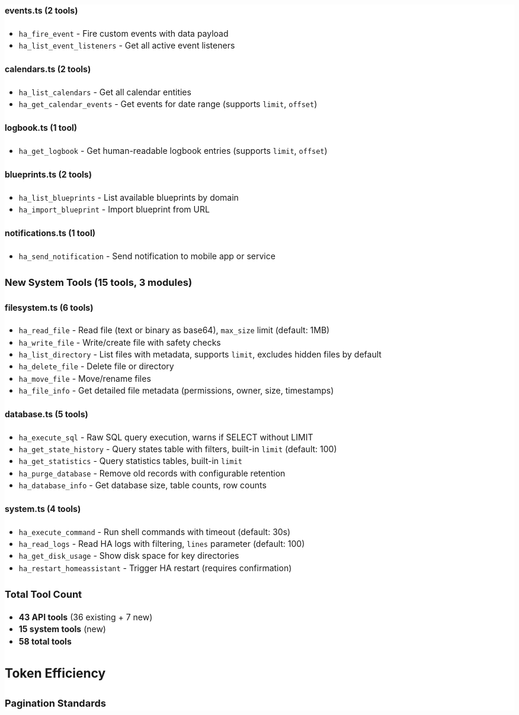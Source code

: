 #### events.ts (2 tools)
- `ha_fire_event` - Fire custom events with data payload
- `ha_list_event_listeners` - Get all active event listeners

#### calendars.ts (2 tools)
- `ha_list_calendars` - Get all calendar entities
- `ha_get_calendar_events` - Get events for date range (supports `limit`, `offset`)

#### logbook.ts (1 tool)
- `ha_get_logbook` - Get human-readable logbook entries (supports `limit`, `offset`)

#### blueprints.ts (2 tools)
- `ha_list_blueprints` - List available blueprints by domain
- `ha_import_blueprint` - Import blueprint from URL

#### notifications.ts (1 tool)
- `ha_send_notification` - Send notification to mobile app or service

### New System Tools (15 tools, 3 modules)

#### filesystem.ts (6 tools)
- `ha_read_file` - Read file (text or binary as base64), `max_size` limit (default: 1MB)
- `ha_write_file` - Write/create file with safety checks
- `ha_list_directory` - List files with metadata, supports `limit`, excludes hidden files by default
- `ha_delete_file` - Delete file or directory
- `ha_move_file` - Move/rename files
- `ha_file_info` - Get detailed file metadata (permissions, owner, size, timestamps)

#### database.ts (5 tools)
- `ha_execute_sql` - Raw SQL query execution, warns if SELECT without LIMIT
- `ha_get_state_history` - Query states table with filters, built-in `limit` (default: 100)
- `ha_get_statistics` - Query statistics tables, built-in `limit`
- `ha_purge_database` - Remove old records with configurable retention
- `ha_database_info` - Get database size, table counts, row counts

#### system.ts (4 tools)
- `ha_execute_command` - Run shell commands with timeout (default: 30s)
- `ha_read_logs` - Read HA logs with filtering, `lines` parameter (default: 100)
- `ha_get_disk_usage` - Show disk space for key directories
- `ha_restart_homeassistant` - Trigger HA restart (requires confirmation)

### Total Tool Count

- **43 API tools** (36 existing + 7 new)
- **15 system tools** (new)
- **58 total tools**

## Token Efficiency

### Pagination Standards
